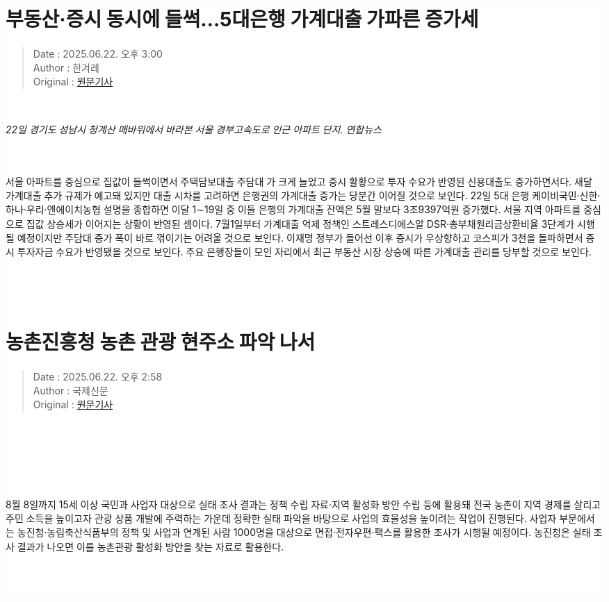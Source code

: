   
# 부동산·증시 동시에 들썩…5대은행 가계대출 가파른 증가세  
  
> Date : 2025.06.22. 오후 3:00  
> Author : 한겨레  
> Original : [원문기사](https://n.news.naver.com/mnews/article/028/0002752184?sid=101)  
<br/>  
  
<img alt="22일 경기도 성남시 청계산 매바위에서 바라본 서울 경부고속도로 인근 아파트 단지. 연합뉴스" class="_LAZY_LOADING _LAZY_LOADING_INIT_HIDE" src="https://imgnews.pstatic.net/image/028/2025/06/22/0002752184_001_20250622150006590.jpg?type=w860" id="img1" style="display: none;"></img><em class="img_desc">22일 경기도 성남시 청계산 매바위에서 바라본 서울 경부고속도로 인근 아파트 단지. 연합뉴스</em>  
<br/><br/>  
  
서울 아파트를 중심으로 집값이 들썩이면서 주택담보대출 주담대 가 크게 늘었고 증시 활황으로 투자 수요가 반영된 신용대출도 증가하면서다.
새달 가계대출 추가 규제가 예고돼 있지만 대출 시차를 고려하면 은행권의 가계대출 증가는 당분간 이어질 것으로 보인다.
22일 5대 은행 케이비국민·신한·하나·우리·엔에이치농협 설명을 종합하면 이달 1∼19일 중 이들 은행의 가계대출 잔액은 5월 말보다 3조9397억원 증가했다.
서울 지역 아파트를 중심으로 집값 상승세가 이어지는 상황이 반영된 셈이다.
7월1일부터 가계대출 억제 정책인 스트레스디에스알 DSR·총부채원리금상환비율 3단계가 시행될 예정이지만 주담대 증가 폭이 바로 꺾이기는 어려울 것으로 보인다.
이재명 정부가 들어선 이후 증시가 우상향하고 코스피가 3천을 돌파하면서 증시 투자자금 수요가 반영됐을 것으로 보인다.
주요 은행장들이 모인 자리에서 최근 부동산 시장 상승에 따른 가계대출 관리를 당부할 것으로 보인다.  
<br/><br/><br/>  

  
# 농촌진흥청 농촌 관광 현주소 파악 나서  
  
> Date : 2025.06.22. 오후 2:58  
> Author : 국제신문  
> Original : [원문기사](https://n.news.naver.com/mnews/article/658/0000111122?sid=101)  
<br/>  
  
<img alt="" class="_LAZY_LOADING _LAZY_LOADING_INIT_HIDE" src="https://imgnews.pstatic.net/image/658/2025/06/22/0000111122_001_20250622145808031.jpg?type=w860" id="img1" style="display: none;"></img>  
<br/><br/>  
  
8월 8일까지 15세 이상 국민과 사업자 대상으로 실태 조사 결과는 정책 수립 자료·지역 활성화 방안 수립 등에 활용돼 전국 농촌이 지역 경제를 살리고 주민 소득을 높이고자 관광 상품 개발에 주력하는 가운데 정확한 실태 파악을 바탕으로 사업의 효율성을 높이려는 작업이 진행된다.
사업자 부문에서는 농진청·농림축산식품부의 정책 및 사업과 연계된 사람 1000명을 대상으로 면접·전자우편·팩스를 활용한 조사가 시행될 예정이다.
농진청은 실태 조사 결과가 나오면 이를 농촌관광 활성화 방안을 찾는 자료로 활용한다.  
<br/><br/><br/>  

